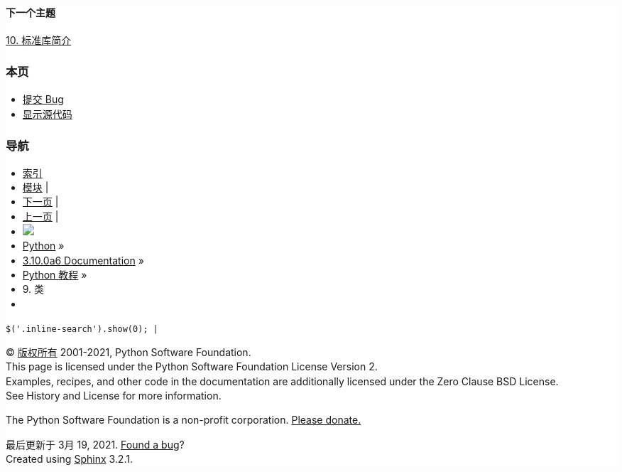 #### 下一个主题

[10\. 标准库简介](stdlib.md "下一章")

### 本页

*   [提交 Bug](https://docs.python.org/zh-cn/3/bugs.html)
*   [显示源代码](https://github.com/python/cpython/blob/master/Doc/tutorial/classes.rst)

### 导航

*   [索引](https://docs.python.org/zh-cn/3/genindex.html "总目录")
*   [模块](https://docs.python.org/zh-cn/3/py-modindex.html "Python 模块索引") |
*   [下一页](stdlib.md "10. 标准库简介") |
*   [上一页](errors.md "8. 错误和异常") |
*   ![](https://docs.python.org/zh-cn/3/_static/py.png)
*   [Python](https://www.python.org/) »
*   [3.10.0a6 Documentation](https://docs.python.org/zh-cn/3/index.html) »
*   [Python 教程](index.md) »
*   9\. 类
*      
    
    $('.inline-search').show(0); |

© [版权所有](https://docs.python.org/zh-cn/3/copyright.html) 2001-2021, Python Software Foundation.  
This page is licensed under the Python Software Foundation License Version 2.  
Examples, recipes, and other code in the documentation are additionally licensed under the Zero Clause BSD License.  
See History and License for more information.  
  
The Python Software Foundation is a non-profit corporation. [Please donate.](https://www.python.org/psf/donations/)  
  
最后更新于 3月 19, 2021. [Found a bug](https://docs.python.org/3/bugs.html)?  
Created using [Sphinx](https://www.sphinx-doc.org/) 3.2.1.
